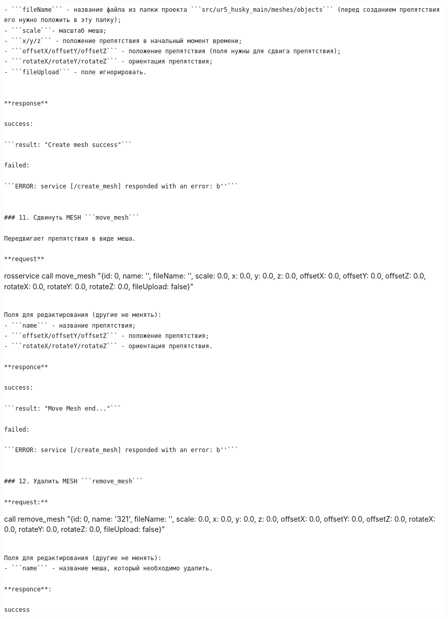 ```
- ```fileName``` - название файла из папки проекта ```src/ur5_husky_main/meshes/objects``` (перед созданием препятствия его нужно положить в эту папку);
- ```scale```- масштаб меша;
- ```x/y/z``` - положение препятствия в начальный момент времени;
- ```offsetX/offsetY/offsetZ``` - положение препятствия (поля нужны для сдвига препятствия);
- ```rotateX/rotateY/rotateZ``` - ориентация препятствия;
- ```fileUpload``` - поле игнорировать.


**response**

success:

```result: "Create mesh success"```

failed:

```ERROR: service [/create_mesh] responded with an error: b''```


### 11. Сдвинуть MESH ```move_mesh```

Передвигает препятствия в виде меша.

**request**

```
rosservice call move_mesh "{id: 0, name: '', fileName: '', scale: 0.0, x: 0.0, y: 0.0, z: 0.0, offsetX: 0.0,
  offsetY: 0.0, offsetZ: 0.0, rotateX: 0.0, rotateY: 0.0, rotateZ: 0.0, fileUpload: false}" 
```

Поля для редактирования (другие не менять):
- ```name``` - название препятствия;
- ```offsetX/offsetY/offsetZ``` - положение препятствия;
- ```rotateX/rotateY/rotateZ``` - ориентация препятствия.

**responce**

success:

```result: "Move Mesh end..."```

failed:

```ERROR: service [/create_mesh] responded with an error: b''```


### 12. Удалить MESH ```remove_mesh```

**request:**

```
call remove_mesh "{id: 0, name: '321', fileName: '', scale: 0.0, x: 0.0, y: 0.0, z: 0.0, offsetX: 0.0,
  offsetY: 0.0, offsetZ: 0.0, rotateX: 0.0, rotateY: 0.0, rotateZ: 0.0, fileUpload: false}"
```

Поля для редактирования (другие не менять):
- ```name``` - название меша, который необходимо удалить.

**responce**:

success
```